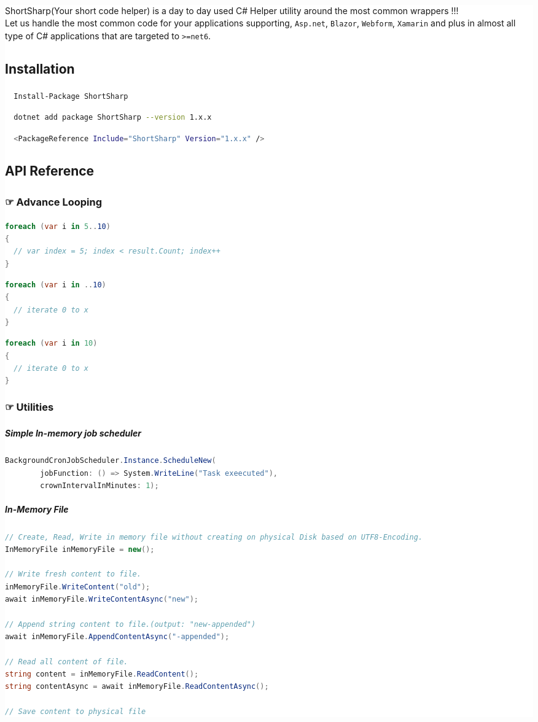 ShortSharp(Your short code helper) is a day to day used C# Helper utility around the most common wrappers !!!
</br>Let us handle the most common code for your applications supporting, `Asp.net`, `Blazor`, `Webform`, `Xamarin` and plus in almost all type of C# applications that are targeted to `>=net6`.

## Installation

```bash
  Install-Package ShortSharp
```

```bash
  dotnet add package ShortSharp --version 1.x.x
```

```bash
  <PackageReference Include="ShortSharp" Version="1.x.x" />
```
    
## API Reference

### ☞ Advance **Looping**
```csharp
foreach (var i in 5..10)
{
  // var index = 5; index < result.Count; index++
}
```
```csharp
foreach (var i in ..10)
{
  // iterate 0 to x
}
```
```csharp
foreach (var i in 10)
{
  // iterate 0 to x
}
```

### ☞ Utilities
##### **Simple In-memory job scheduler**
```csharp
BackgroundCronJobScheduler.Instance.ScheduleNew(
		jobFunction: () => System.WriteLine("Task exeecuted"),
		crownIntervalInMinutes: 1);
```
##### **In-Memory File**
```csharp
// Create, Read, Write in memory file without creating on physical Disk based on UTF8-Encoding.
InMemoryFile inMemoryFile = new();

// Write fresh content to file.
inMemoryFile.WriteContent("old");
await inMemoryFile.WriteContentAsync("new");

// Append string content to file.(output: "new-appended")
await inMemoryFile.AppendContentAsync("-appended");

// Read all content of file.
string content = inMemoryFile.ReadContent();
string contentAsync = await inMemoryFile.ReadContentAsync();

// Save content to physical file
```